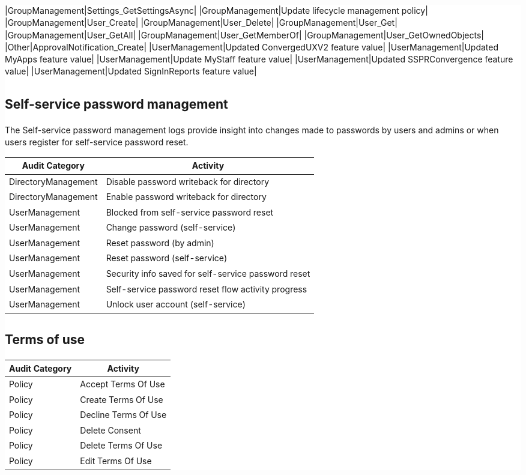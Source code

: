 |GroupManagement|Settings_GetSettingsAsync|
|GroupManagement|Update lifecycle management policy|
|GroupManagement|User_Create|
|GroupManagement|User_Delete|
|GroupManagement|User_Get|
|GroupManagement|User_GetAll|
|GroupManagement|User_GetMemberOf|
|GroupManagement|User_GetOwnedObjects|
|Other|ApprovalNotification_Create|
|UserManagement|Updated ConvergedUXV2 feature value|
|UserManagement|Updated MyApps feature value|
|UserManagement|Update MyStaff feature value|
|UserManagement|Updated SSPRConvergence feature value|
|UserManagement|Updated SignInReports feature value|


## Self-service password management

The Self-service password management logs provide insight into changes made to passwords by users and admins or when users register for self-service password reset.

|Audit Category|Activity|
|---|---|
|DirectoryManagement|Disable password writeback for directory|
|DirectoryManagement|Enable password writeback for directory|
|UserManagement|Blocked from self-service password reset|
|UserManagement|Change password (self-service)|
|UserManagement|Reset password (by admin)|
|UserManagement|Reset password (self-service)|
|UserManagement|Security info saved for self-service password reset|
|UserManagement|Self-service password reset flow activity progress|
|UserManagement|Unlock user account (self-service)|

## Terms of use

|Audit Category|Activity|
|---|---|
|Policy|Accept Terms Of Use|
|Policy|Create Terms Of Use|
|Policy|Decline Terms Of Use|
|Policy|Delete Consent|
|Policy|Delete Terms Of Use|
|Policy|Edit Terms Of Use|